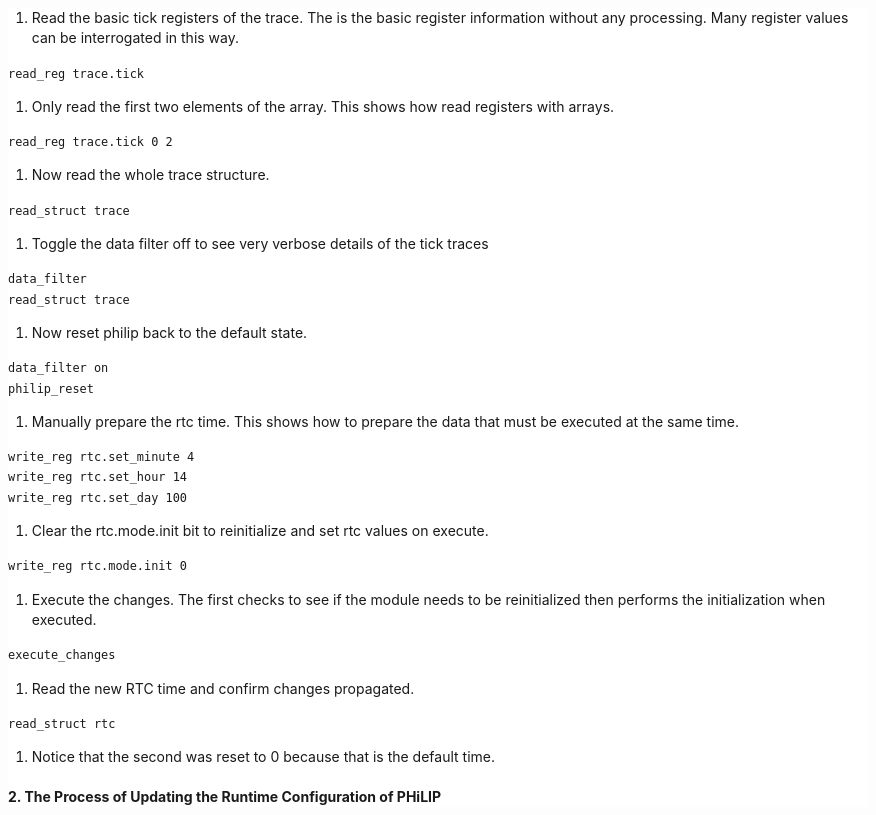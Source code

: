 1. Read the basic tick registers of the trace.
The is the basic register information without any processing.
Many register values can be interrogated in this way.
```
read_reg trace.tick
```

1. Only read the first two elements of the array.
This shows how read registers with arrays.
```
read_reg trace.tick 0 2
```

1. Now read the whole trace structure.
```
read_struct trace
```

1. Toggle the data filter off to see very verbose details of the tick traces
```
data_filter
read_struct trace
```

1. Now reset philip back to the default state.
```
data_filter on
philip_reset
```

1. Manually prepare the rtc time.
This shows how to prepare the data that must be executed at the same time.
```
write_reg rtc.set_minute 4
write_reg rtc.set_hour 14
write_reg rtc.set_day 100
```

1. Clear the rtc.mode.init bit to reinitialize and set rtc values on execute.
```
write_reg rtc.mode.init 0
```

1. Execute the changes.
The first checks to see if the module needs to be reinitialized then performs the initialization when executed.
```
execute_changes
```

1. Read the new RTC time and confirm changes propagated.
```
read_struct rtc
```

1. Notice that the second was reset to 0 because that is the default time.

#### 2. The Process of Updating the Runtime Configuration of PHiLIP
